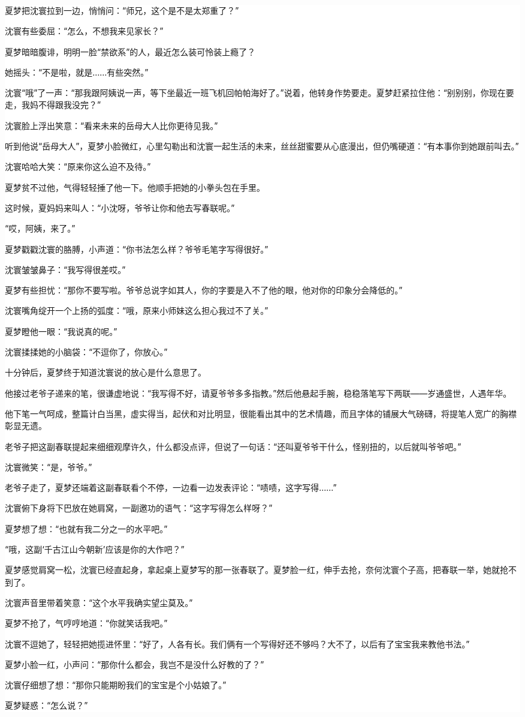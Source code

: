夏梦把沈寰拉到一边，悄悄问：“师兄，这个是不是太郑重了？”

沈寰有些委屈：“怎么，不想我来见家长？”

夏梦暗暗腹诽，明明一脸“禁欲系”的人，最近怎么装可怜装上瘾了？

她摇头：“不是啦，就是……有些突然。”

沈寰“哦”了一声：“那我跟阿姨说一声，等下坐最近一班飞机回帕帕海好了。”说着，他转身作势要走。夏梦赶紧拉住他：“别别别，你现在要走，我妈不得跟我没完？”

沈寰脸上浮出笑意：“看来未来的岳母大人比你更待见我。”

听到他说“岳母大人”，夏梦小脸微红，心里勾勒出和沈寰一起生活的未来，丝丝甜蜜要从心底漫出，但仍嘴硬道：“有本事你到她跟前叫去。”

沈寰哈哈大笑：“原来你这么迫不及待。”

夏梦贫不过他，气得轻轻捶了他一下。他顺手把她的小拳头包在手里。

这时候，夏妈妈来叫人：“小沈呀，爷爷让你和他去写春联呢。”

“哎，阿姨，来了。”

夏梦戳戳沈寰的胳膊，小声道：“你书法怎么样？爷爷毛笔字写得很好。”

沈寰皱皱鼻子：“我写得很差哎。”

夏梦有些担忧：“那你不要写啦。爷爷总说字如其人，你的字要是入不了他的眼，他对你的印象分会降低的。”

沈寰嘴角绽开一个上扬的弧度：“哦，原来小师妹这么担心我过不了关。”

夏梦瞪他一眼：“我说真的呢。”

沈寰揉揉她的小脑袋：“不逗你了，你放心。”

十分钟后，夏梦终于知道沈寰说的放心是什么意思了。

他接过老爷子递来的笔，很谦虚地说：“我写得不好，请夏爷爷多多指教。”然后他悬起手腕，稳稳落笔写下两联——岁通盛世，人遇年华。

他下笔一气呵成，整篇计白当黑，虚实得当，起伏和对比明显，很能看出其中的艺术情趣，而且字体的铺展大气磅礴，将提笔人宽广的胸襟彰显无遗。

老爷子把这副春联提起来细细观摩许久，什么都没点评，但说了一句话：“还叫夏爷爷干什么，怪别扭的，以后就叫爷爷吧。”

沈寰微笑：“是，爷爷。”

老爷子走了，夏梦还端着这副春联看个不停，一边看一边发表评论：“啧啧，这字写得……”

沈寰俯下身将下巴放在她肩窝，一副邀功的语气：“这字写得怎么样呀？”

夏梦想了想：“也就有我二分之一的水平吧。”

“哦，这副‘千古江山今朝新’应该是你的大作吧？”

夏梦感觉肩窝一松，沈寰已经直起身，拿起桌上夏梦写的那一张春联了。夏梦脸一红，伸手去抢，奈何沈寰个子高，把春联一举，她就抢不到了。

沈寰声音里带着笑意：“这个水平我确实望尘莫及。”

夏梦不抢了，气哼哼地道：“你就笑话我吧。”

沈寰不逗她了，轻轻把她揽进怀里：“好了，人各有长。我们俩有一个写得好还不够吗？大不了，以后有了宝宝我来教他书法。”

夏梦小脸一红，小声问：“那你什么都会，我岂不是没什么好教的了？”

沈寰仔细想了想：“那你只能期盼我们的宝宝是个小姑娘了。”

夏梦疑惑：“怎么说？”
